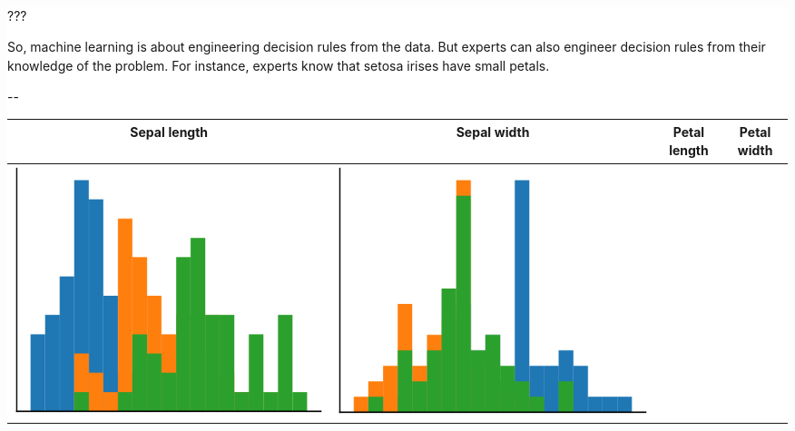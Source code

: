 
???

So, machine learning is about engineering decision rules from the data.
But experts can also engineer decision rules from their knowledge of the
problem. For instance, experts know that setosa irises have small petals.

--

<table>
<thead><tr>
	<th>Sepal length</th>
	<th>Sepal width</th>
	<th>Petal length</th>
	<th>Petal width</th>
</tr></thead>
<tbody><tr>
    <td>
    <img src="../figures/iris_sepal_length_cm_hist.svg" style="width: 100%;">
    </td>
    <td>
    <img src="../figures/iris_sepal_width_cm_hist.svg" style="width: 100%;">
    </td>
    <td>